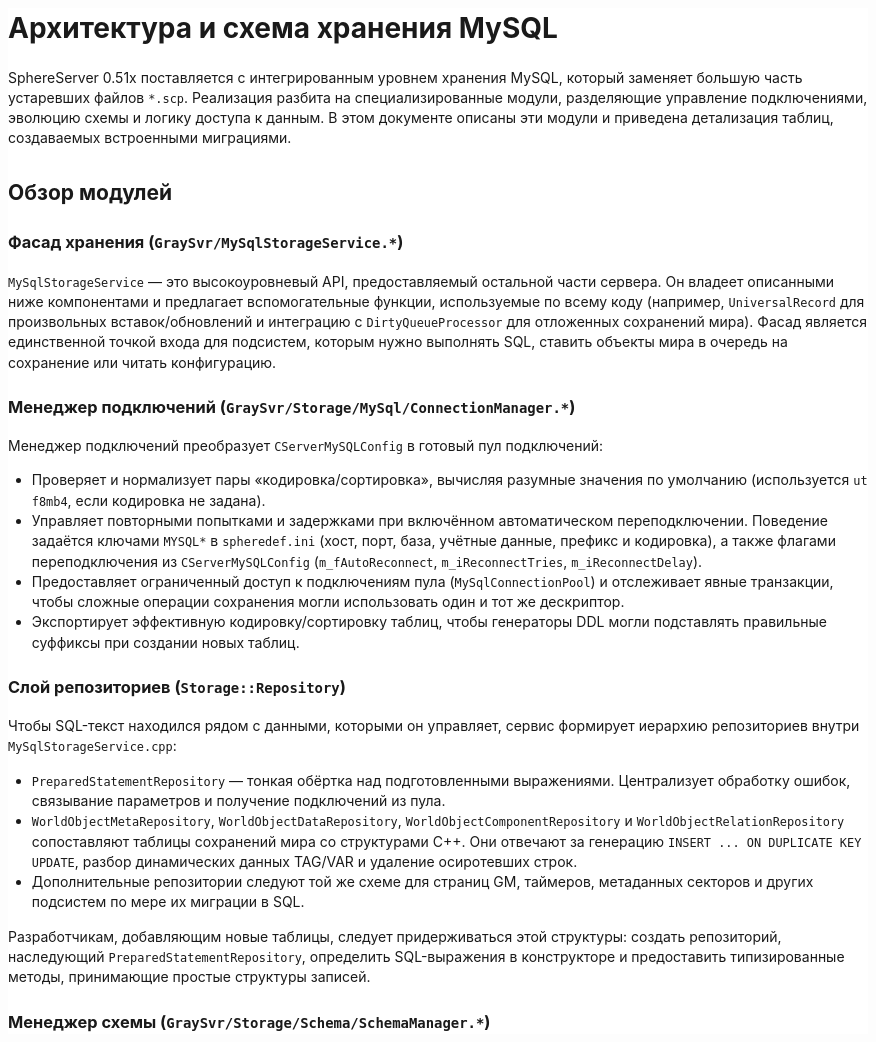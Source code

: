 # Архитектура и схема хранения MySQL

SphereServer 0.51x поставляется с интегрированным уровнем хранения MySQL, который заменяет большую часть устаревших файлов `*.scp`. Реализация разбита на специализированные модули, разделяющие управление подключениями, эволюцию схемы и логику доступа к данным. В этом документе описаны эти модули и приведена детализация таблиц, создаваемых встроенными миграциями.

## Обзор модулей

### Фасад хранения (`GraySvr/MySqlStorageService.*`)

`MySqlStorageService` — это высокоуровневый API, предоставляемый остальной части сервера. Он владеет описанными ниже компонентами и предлагает вспомогательные функции, используемые по всему коду (например, `UniversalRecord` для произвольных вставок/обновлений и интеграцию с `DirtyQueueProcessor` для отложенных сохранений мира). Фасад является единственной точкой входа для подсистем, которым нужно выполнять SQL, ставить объекты мира в очередь на сохранение или читать конфигурацию.

### Менеджер подключений (`GraySvr/Storage/MySql/ConnectionManager.*`)

Менеджер подключений преобразует `CServerMySQLConfig` в готовый пул подключений:

- Проверяет и нормализует пары «кодировка/сортировка», вычисляя разумные значения по умолчанию (используется `utf8mb4`, если кодировка не задана).
- Управляет повторными попытками и задержками при включённом автоматическом переподключении. Поведение задаётся ключами `MYSQL*` в `spheredef.ini` (хост, порт, база, учётные данные, префикс и кодировка), а также флагами переподключения из `CServerMySQLConfig` (`m_fAutoReconnect`, `m_iReconnectTries`, `m_iReconnectDelay`).
- Предоставляет ограниченный доступ к подключениям пула (`MySqlConnectionPool`) и отслеживает явные транзакции, чтобы сложные операции сохранения могли использовать один и тот же дескриптор.
- Экспортирует эффективную кодировку/сортировку таблиц, чтобы генераторы DDL могли подставлять правильные суффиксы при создании новых таблиц.

### Слой репозиториев (`Storage::Repository`)

Чтобы SQL-текст находился рядом с данными, которыми он управляет, сервис формирует иерархию репозиториев внутри `MySqlStorageService.cpp`:

- `PreparedStatementRepository` — тонкая обёртка над подготовленными выражениями. Централизует обработку ошибок, связывание параметров и получение подключений из пула.
- `WorldObjectMetaRepository`, `WorldObjectDataRepository`, `WorldObjectComponentRepository` и `WorldObjectRelationRepository` сопоставляют таблицы сохранений мира со структурами C++. Они отвечают за генерацию `INSERT ... ON DUPLICATE KEY UPDATE`, разбор динамических данных TAG/VAR и удаление осиротевших строк.
- Дополнительные репозитории следуют той же схеме для страниц GM, таймеров, метаданных секторов и других подсистем по мере их миграции в SQL.

Разработчикам, добавляющим новые таблицы, следует придерживаться этой структуры: создать репозиторий, наследующий `PreparedStatementRepository`, определить SQL-выражения в конструкторе и предоставить типизированные методы, принимающие простые структуры записей.

### Менеджер схемы (`GraySvr/Storage/Schema/SchemaManager.*`)
